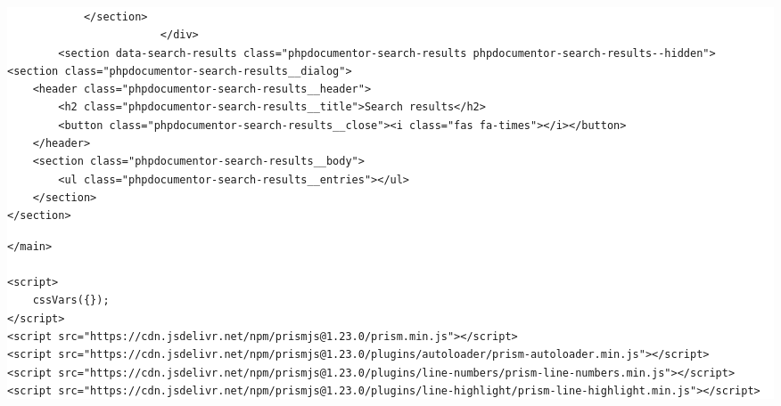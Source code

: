                 </section>
                            </div>
            <section data-search-results class="phpdocumentor-search-results phpdocumentor-search-results--hidden">
    <section class="phpdocumentor-search-results__dialog">
        <header class="phpdocumentor-search-results__header">
            <h2 class="phpdocumentor-search-results__title">Search results</h2>
            <button class="phpdocumentor-search-results__close"><i class="fas fa-times"></i></button>
        </header>
        <section class="phpdocumentor-search-results__body">
            <ul class="phpdocumentor-search-results__entries"></ul>
        </section>
    </section>
</section>
        </div>
        <a href="classes/FastRoute-Dispatcher-MarkBased.html#top" class="phpdocumentor-back-to-top"><i class="fas fa-chevron-circle-up"></i></a>

    </main>

    <script>
        cssVars({});
    </script>
    <script src="https://cdn.jsdelivr.net/npm/prismjs@1.23.0/prism.min.js"></script>
    <script src="https://cdn.jsdelivr.net/npm/prismjs@1.23.0/plugins/autoloader/prism-autoloader.min.js"></script>
    <script src="https://cdn.jsdelivr.net/npm/prismjs@1.23.0/plugins/line-numbers/prism-line-numbers.min.js"></script>
    <script src="https://cdn.jsdelivr.net/npm/prismjs@1.23.0/plugins/line-highlight/prism-line-highlight.min.js"></script>
</body>
</html>
